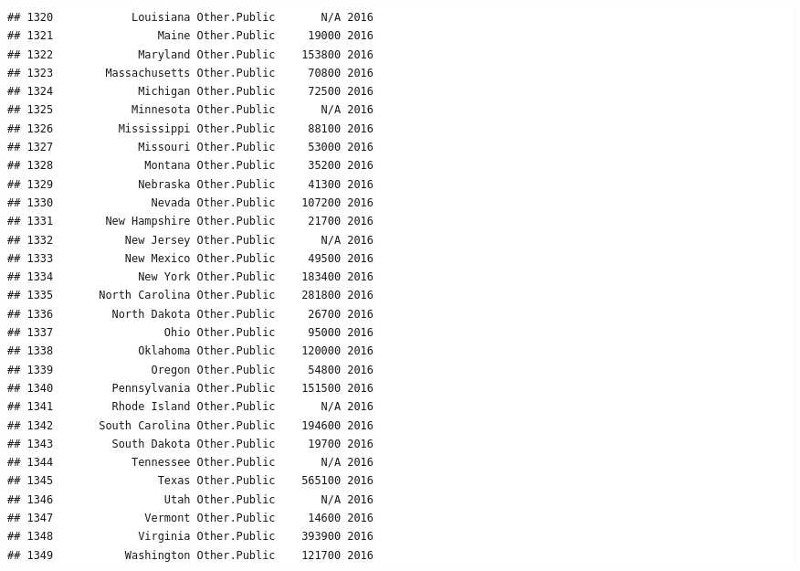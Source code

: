     ## 1320            Louisiana Other.Public       N/A 2016
    ## 1321                Maine Other.Public     19000 2016
    ## 1322             Maryland Other.Public    153800 2016
    ## 1323        Massachusetts Other.Public     70800 2016
    ## 1324             Michigan Other.Public     72500 2016
    ## 1325            Minnesota Other.Public       N/A 2016
    ## 1326          Mississippi Other.Public     88100 2016
    ## 1327             Missouri Other.Public     53000 2016
    ## 1328              Montana Other.Public     35200 2016
    ## 1329             Nebraska Other.Public     41300 2016
    ## 1330               Nevada Other.Public    107200 2016
    ## 1331        New Hampshire Other.Public     21700 2016
    ## 1332           New Jersey Other.Public       N/A 2016
    ## 1333           New Mexico Other.Public     49500 2016
    ## 1334             New York Other.Public    183400 2016
    ## 1335       North Carolina Other.Public    281800 2016
    ## 1336         North Dakota Other.Public     26700 2016
    ## 1337                 Ohio Other.Public     95000 2016
    ## 1338             Oklahoma Other.Public    120000 2016
    ## 1339               Oregon Other.Public     54800 2016
    ## 1340         Pennsylvania Other.Public    151500 2016
    ## 1341         Rhode Island Other.Public       N/A 2016
    ## 1342       South Carolina Other.Public    194600 2016
    ## 1343         South Dakota Other.Public     19700 2016
    ## 1344            Tennessee Other.Public       N/A 2016
    ## 1345                Texas Other.Public    565100 2016
    ## 1346                 Utah Other.Public       N/A 2016
    ## 1347              Vermont Other.Public     14600 2016
    ## 1348             Virginia Other.Public    393900 2016
    ## 1349           Washington Other.Public    121700 2016